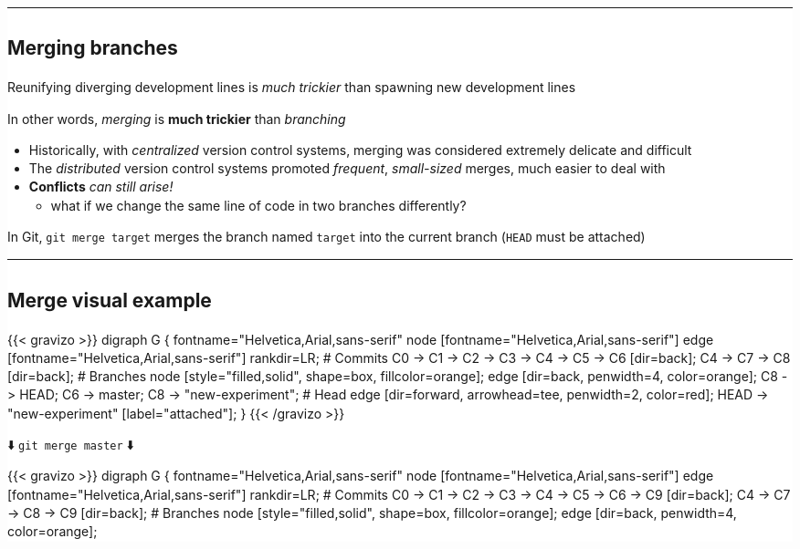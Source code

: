 
---

## Merging branches

Reunifying diverging development lines is *much trickier* than spawning new development lines

In other words, *merging* is **much trickier** than *branching*

* Historically, with *centralized* version control systems, merging was considered extremely delicate and difficult
* The *distributed* version control systems promoted *frequent*, *small-sized* merges, much easier to deal with
* **Conflicts** *can still arise!*
  * what if we change the same line of code in two branches differently?

In Git, `git merge target` merges the branch named `target` into the current branch (`HEAD` must be attached)

---

## Merge visual example

{{< gravizo >}}
  digraph G {
    fontname="Helvetica,Arial,sans-serif"
   	node [fontname="Helvetica,Arial,sans-serif"]
  	edge [fontname="Helvetica,Arial,sans-serif"]
    rankdir=LR;
    # Commits
    C0 -> C1 -> C2 -> C3 -> C4 -> C5 -> C6 [dir=back];
    C4 -> C7 -> C8 [dir=back];
    # Branches
    node [style="filled,solid", shape=box, fillcolor=orange];
    edge [dir=back, penwidth=4, color=orange];
    C8 -> HEAD;
    C6 -> master;
    C8 -> "new-experiment";
    # Head
    edge [dir=forward, arrowhead=tee, penwidth=2, color=red];
    HEAD -> "new-experiment" [label="attached"];
  }
{{< /gravizo >}}

⬇️ `git merge master` ⬇️

{{< gravizo >}}
  digraph G {
    fontname="Helvetica,Arial,sans-serif"
   	node [fontname="Helvetica,Arial,sans-serif"]
  	edge [fontname="Helvetica,Arial,sans-serif"]
    rankdir=LR;
    # Commits
    C0 -> C1 -> C2 -> C3 -> C4 -> C5 -> C6 -> C9 [dir=back];
    C4 -> C7 -> C8 -> C9 [dir=back];
    # Branches
    node [style="filled,solid", shape=box, fillcolor=orange];
    edge [dir=back, penwidth=4, color=orange];